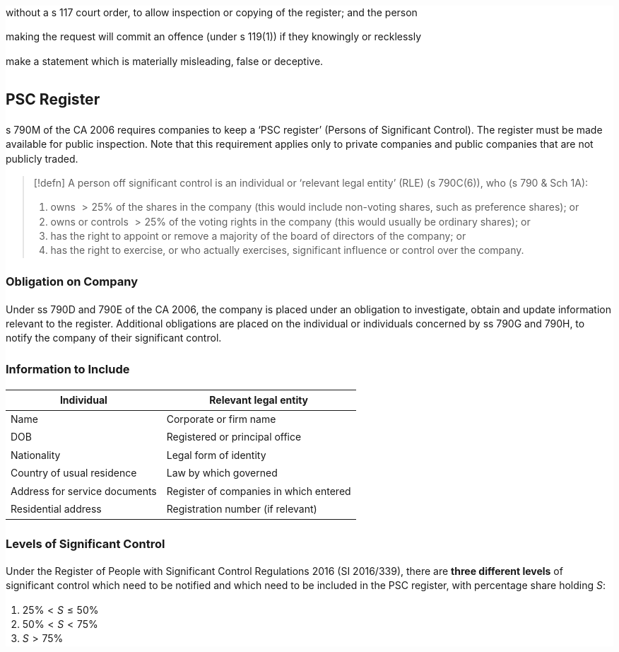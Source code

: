 without a s 117 court order, to allow inspection or copying of the register; and the person

making the request will commit an offence (under s 119(1)) if they knowingly or recklessly

make a statement which is materially misleading, false or deceptive.

## PSC Register

s 790M of the CA 2006 requires companies to keep a ‘PSC register’ (Persons of Significant Control). The register must be made available for public inspection. Note that this requirement applies only to private companies and public companies that are not publicly traded.

> [!defn]
> A person off significant control is an individual or ‘relevant legal entity’ (RLE) (s 790C(6)), who (s 790 & Sch 1A):
> 1. owns $>25\%$ of the shares in the company (this would include non-voting shares, such as preference shares); or
> 2. owns or controls $>25\%$ of the voting rights in the company (this would usually be ordinary shares); or
> 3. has the right to appoint or remove a majority of the board of directors of the company; or
> 4. has the right to exercise, or who actually exercises, significant influence or control over the company.

### Obligation on Company

Under ss 790D and 790E of the CA 2006, the company is placed under an obligation to investigate, obtain and update information relevant to the register. Additional obligations are placed on the individual or individuals concerned by ss 790G and 790H, to notify the company of their significant control.

### Information to Include

| Individual | Relevant legal entity |
| ----------------------------- | -------------------------------------- |
| Name | Corporate or firm name |
| DOB | Registered or principal office |
| Nationality | Legal form of identity |
| Country of usual residence | Law by which governed |
| Address for service documents | Register of companies in which entered |
| Residential address | Registration number (if relevant) |

### Levels of Significant Control

Under the Register of People with Significant Control Regulations 2016 (SI 2016/339), there are **three different levels** of significant control which need to be notified and which need to be included in the PSC register, with percentage share holding $S$:

1. $25\% < S \leq 50\%$
2. $50\% < S < 75\%$
3. $S > 75\%$
